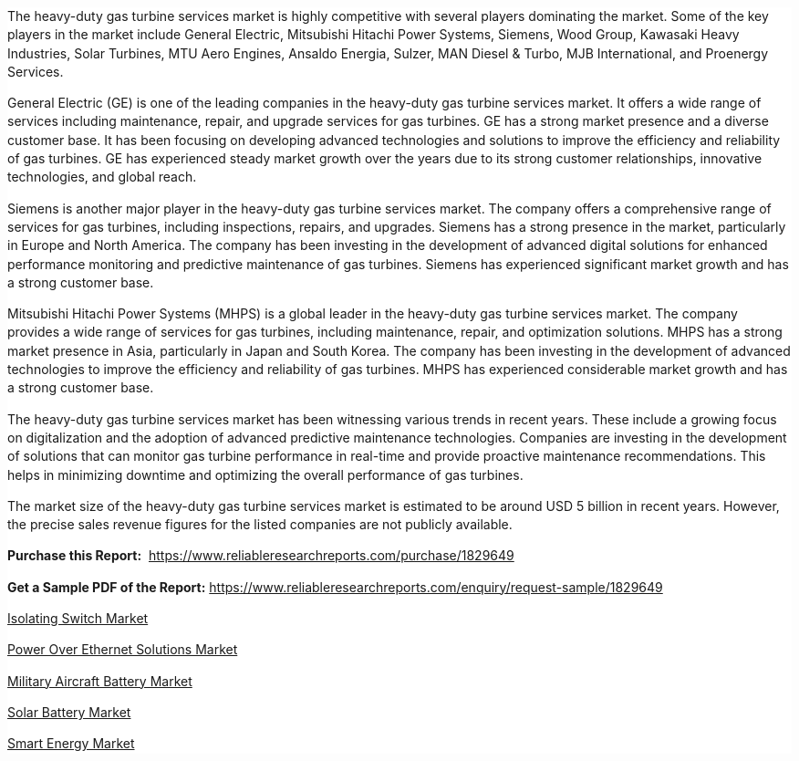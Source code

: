 <p><p>The heavy-duty gas turbine services market is highly competitive with several players dominating the market. Some of the key players in the market include General Electric, Mitsubishi Hitachi Power Systems, Siemens, Wood Group, Kawasaki Heavy Industries, Solar Turbines, MTU Aero Engines, Ansaldo Energia, Sulzer, MAN Diesel & Turbo, MJB International, and Proenergy Services.</p><p>General Electric (GE) is one of the leading companies in the heavy-duty gas turbine services market. It offers a wide range of services including maintenance, repair, and upgrade services for gas turbines. GE has a strong market presence and a diverse customer base. It has been focusing on developing advanced technologies and solutions to improve the efficiency and reliability of gas turbines. GE has experienced steady market growth over the years due to its strong customer relationships, innovative technologies, and global reach.</p><p>Siemens is another major player in the heavy-duty gas turbine services market. The company offers a comprehensive range of services for gas turbines, including inspections, repairs, and upgrades. Siemens has a strong presence in the market, particularly in Europe and North America. The company has been investing in the development of advanced digital solutions for enhanced performance monitoring and predictive maintenance of gas turbines. Siemens has experienced significant market growth and has a strong customer base.</p><p>Mitsubishi Hitachi Power Systems (MHPS) is a global leader in the heavy-duty gas turbine services market. The company provides a wide range of services for gas turbines, including maintenance, repair, and optimization solutions. MHPS has a strong market presence in Asia, particularly in Japan and South Korea. The company has been investing in the development of advanced technologies to improve the efficiency and reliability of gas turbines. MHPS has experienced considerable market growth and has a strong customer base.</p><p>The heavy-duty gas turbine services market has been witnessing various trends in recent years. These include a growing focus on digitalization and the adoption of advanced predictive maintenance technologies. Companies are investing in the development of solutions that can monitor gas turbine performance in real-time and provide proactive maintenance recommendations. This helps in minimizing downtime and optimizing the overall performance of gas turbines.</p><p>The market size of the heavy-duty gas turbine services market is estimated to be around USD 5 billion in recent years. However, the precise sales revenue figures for the listed companies are not publicly available.</p></p>
<p><strong>Purchase this Report:</strong>&nbsp;&nbsp;<a href="https://www.reliableresearchreports.com/purchase/1829649">https://www.reliableresearchreports.com/purchase/1829649</a></p>
<p></p>
<p><strong>Get a Sample PDF of the Report:</strong>&nbsp;<a href="https://www.reliableresearchreports.com/enquiry/request-sample/1829649">https://www.reliableresearchreports.com/enquiry/request-sample/1829649</a></p>
<p><p><a href="https://github.com/lababdou/Market-Research-Report-List-1/blob/main/isolating-switch-market.md">Isolating Switch Market</a></p><p><a href="https://github.com/antony131rp/Market-Research-Report-List-1/blob/main/power-over-ethernet-solutions-market.md">Power Over Ethernet Solutions Market</a></p><p><a href="https://github.com/indrystar/Market-Research-Report-List-1/blob/main/military-aircraft-battery-market.md">Military Aircraft Battery Market</a></p><p><a href="https://github.com/elizabethdagraca/Market-Research-Report-List-1/blob/main/solar-battery-market.md">Solar Battery Market</a></p><p><a href="https://github.com/khayangel/Market-Research-Report-List-1/blob/main/smart-energy-market.md">Smart Energy Market</a></p></p>